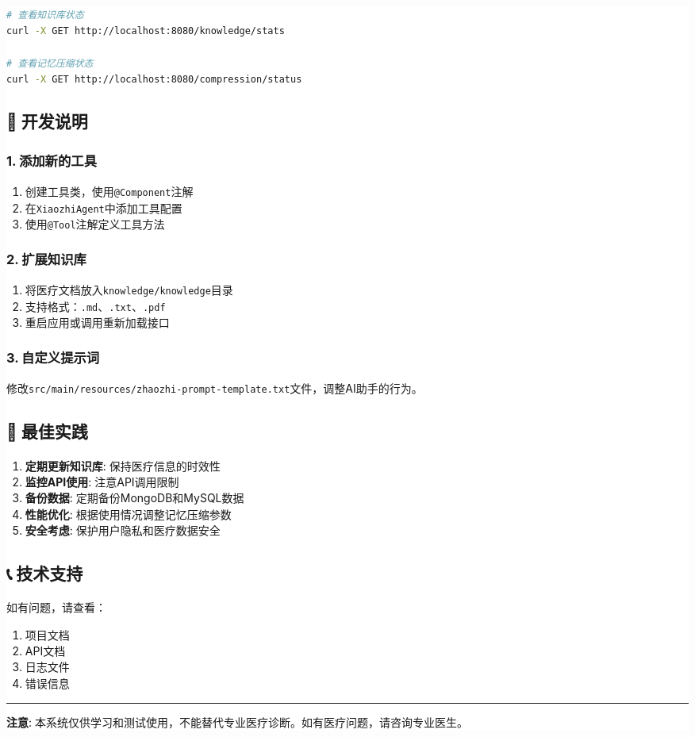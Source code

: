 ```bash
# 查看知识库状态
curl -X GET http://localhost:8080/knowledge/stats

# 查看记忆压缩状态
curl -X GET http://localhost:8080/compression/status
```

## 📝 开发说明

### 1. 添加新的工具

1. 创建工具类，使用`@Component`注解
2. 在`XiaozhiAgent`中添加工具配置
3. 使用`@Tool`注解定义工具方法

### 2. 扩展知识库

1. 将医疗文档放入`knowledge/knowledge`目录
2. 支持格式：`.md`、`.txt`、`.pdf`
3. 重启应用或调用重新加载接口

### 3. 自定义提示词

修改`src/main/resources/zhaozhi-prompt-template.txt`文件，调整AI助手的行为。

## 🎯 最佳实践

1. **定期更新知识库**: 保持医疗信息的时效性
2. **监控API使用**: 注意API调用限制
3. **备份数据**: 定期备份MongoDB和MySQL数据
4. **性能优化**: 根据使用情况调整记忆压缩参数
5. **安全考虑**: 保护用户隐私和医疗数据安全

## 📞 技术支持

如有问题，请查看：
1. 项目文档
2. API文档
3. 日志文件
4. 错误信息

---

**注意**: 本系统仅供学习和测试使用，不能替代专业医疗诊断。如有医疗问题，请咨询专业医生。
